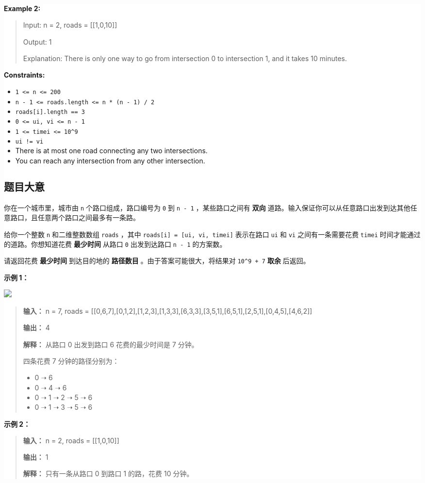 **Example 2:**

> Input: n = 2, roads = [[1,0,10]]
>
> Output: 1
>
> Explanation: There is only one way to go from intersection 0 to intersection 1, and it takes 10 minutes.

**Constraints:**

- `1 <= n <= 200`
- `n - 1 <= roads.length <= n * (n - 1) / 2`
- `roads[i].length == 3`
- `0 <= ui, vi <= n - 1`
- `1 <= timei <= 10^9`
- `ui != vi`
- There is at most one road connecting any two intersections.
- You can reach any intersection from any other intersection.

## 题目大意

你在一个城市里，城市由 `n` 个路口组成，路口编号为 `0` 到 `n - 1` ，某些路口之间有 **双向**
道路。输入保证你可以从任意路口出发到达其他任意路口，且任意两个路口之间最多有一条路。

给你一个整数 `n` 和二维整数数组 `roads` ，其中 `roads[i] = [ui, vi, timei]` 表示在路口 `ui` 和 `vi`
之间有一条需要花费 `timei` 时间才能通过的道路。你想知道花费 **最少时间** 从路口 `0` 出发到达路口 `n - 1` 的方案数。

请返回花费 **最少时间** 到达目的地的 **路径数目** 。由于答案可能很大，将结果对 `10^9 + 7` **取余** 后返回。

**示例 1：**

![](https://assets.leetcode.com/uploads/2021/07/17/graph2.png)

> **输入：** n = 7, roads = [[0,6,7],[0,1,2],[1,2,3],[1,3,3],[6,3,3],[3,5,1],[6,5,1],[2,5,1],[0,4,5],[4,6,2]]
>
> **输出：** 4
>
> **解释：** 从路口 0 出发到路口 6 花费的最少时间是 7 分钟。
>
> 四条花费 7 分钟的路径分别为：
>
> - 0 ➝ 6
> - 0 ➝ 4 ➝ 6
> - 0 ➝ 1 ➝ 2 ➝ 5 ➝ 6
> - 0 ➝ 1 ➝ 3 ➝ 5 ➝ 6

**示例 2：**

> **输入：** n = 2, roads = [[1,0,10]]
>
> **输出：** 1
>
> **解释：** 只有一条从路口 0 到路口 1 的路，花费 10 分钟。
